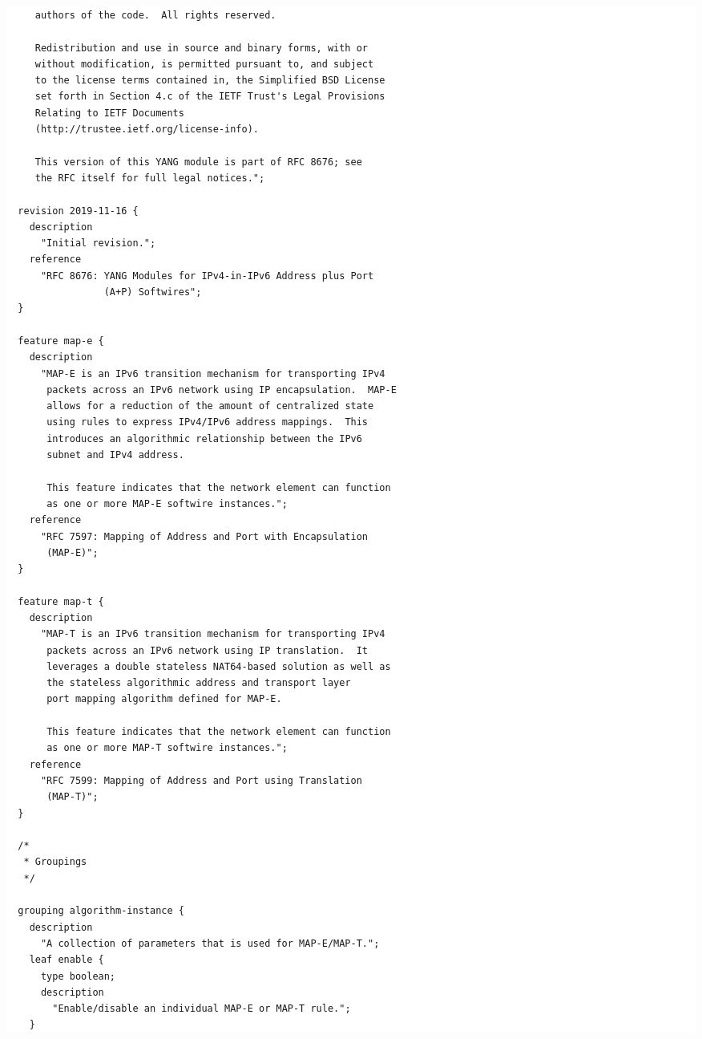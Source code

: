 ``` {.sourcecode .lang-yang}
     authors of the code.  All rights reserved.

     Redistribution and use in source and binary forms, with or
     without modification, is permitted pursuant to, and subject
     to the license terms contained in, the Simplified BSD License
     set forth in Section 4.c of the IETF Trust's Legal Provisions
     Relating to IETF Documents
     (http://trustee.ietf.org/license-info).

     This version of this YANG module is part of RFC 8676; see
     the RFC itself for full legal notices.";

  revision 2019-11-16 {
    description
      "Initial revision.";
    reference
      "RFC 8676: YANG Modules for IPv4-in-IPv6 Address plus Port
                 (A+P) Softwires";
  }

  feature map-e {
    description
      "MAP-E is an IPv6 transition mechanism for transporting IPv4
       packets across an IPv6 network using IP encapsulation.  MAP-E
       allows for a reduction of the amount of centralized state 
       using rules to express IPv4/IPv6 address mappings.  This 
       introduces an algorithmic relationship between the IPv6 
       subnet and IPv4 address.

       This feature indicates that the network element can function
       as one or more MAP-E softwire instances.";
    reference 
      "RFC 7597: Mapping of Address and Port with Encapsulation
       (MAP-E)";
  }

  feature map-t {
    description
      "MAP-T is an IPv6 transition mechanism for transporting IPv4
       packets across an IPv6 network using IP translation.  It 
       leverages a double stateless NAT64-based solution as well as 
       the stateless algorithmic address and transport layer 
       port mapping algorithm defined for MAP-E.

       This feature indicates that the network element can function
       as one or more MAP-T softwire instances.";
    reference 
      "RFC 7599: Mapping of Address and Port using Translation 
       (MAP-T)";
  }

  /*
   * Groupings
   */

  grouping algorithm-instance {
    description
      "A collection of parameters that is used for MAP-E/MAP-T.";
    leaf enable {
      type boolean;
      description
        "Enable/disable an individual MAP-E or MAP-T rule.";
    }
```